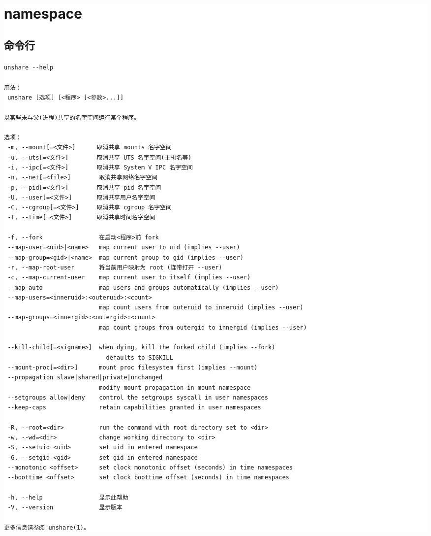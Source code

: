 # namespace

## 命令行

```
unshare --help

用法：
 unshare [选项] [<程序> [<参数>...]]

以某些未与父(进程)共享的名字空间运行某个程序。

选项：
 -m, --mount[=<文件>]      取消共享 mounts 名字空间
 -u, --uts[=<文件>]        取消共享 UTS 名字空间(主机名等)
 -i, --ipc[=<文件>]        取消共享 System V IPC 名字空间
 -n, --net[=<file>]        取消共享网络名字空间
 -p, --pid[=<文件>]        取消共享 pid 名字空间
 -U, --user[=<文件>]       取消共享用户名字空间
 -C, --cgroup[=<文件>]     取消共享 cgroup 名字空间
 -T, --time[=<文件>]       取消共享时间名字空间

 -f, --fork                在启动<程序>前 fork
 --map-user=<uid>|<name>   map current user to uid (implies --user)
 --map-group=<gid>|<name>  map current group to gid (implies --user)
 -r, --map-root-user       将当前用户映射为 root (连带打开 --user)
 -c, --map-current-user    map current user to itself (implies --user)
 --map-auto                map users and groups automatically (implies --user)
 --map-users=<inneruid>:<outeruid>:<count>
                           map count users from outeruid to inneruid (implies --user)
 --map-groups=<innergid>:<outergid>:<count>
                           map count groups from outergid to innergid (implies --user)

 --kill-child[=<signame>]  when dying, kill the forked child (implies --fork)
                             defaults to SIGKILL
 --mount-proc[=<dir>]      mount proc filesystem first (implies --mount)
 --propagation slave|shared|private|unchanged
                           modify mount propagation in mount namespace
 --setgroups allow|deny    control the setgroups syscall in user namespaces
 --keep-caps               retain capabilities granted in user namespaces

 -R, --root=<dir>          run the command with root directory set to <dir>
 -w, --wd=<dir>            change working directory to <dir>
 -S, --setuid <uid>        set uid in entered namespace
 -G, --setgid <gid>        set gid in entered namespace
 --monotonic <offset>      set clock monotonic offset (seconds) in time namespaces
 --boottime <offset>       set clock boottime offset (seconds) in time namespaces

 -h, --help                显示此帮助
 -V, --version             显示版本

更多信息请参阅 unshare(1)。
```
